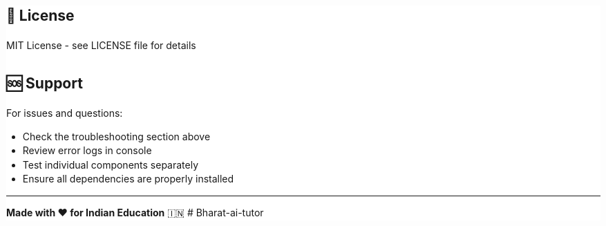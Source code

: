 ## 📄 License

MIT License - see LICENSE file for details

## 🆘 Support

For issues and questions:
- Check the troubleshooting section above
- Review error logs in console
- Test individual components separately
- Ensure all dependencies are properly installed

---

**Made with ❤️ for Indian Education** 🇮🇳 #   B h a r a t - a i - t u t o r 
 
 